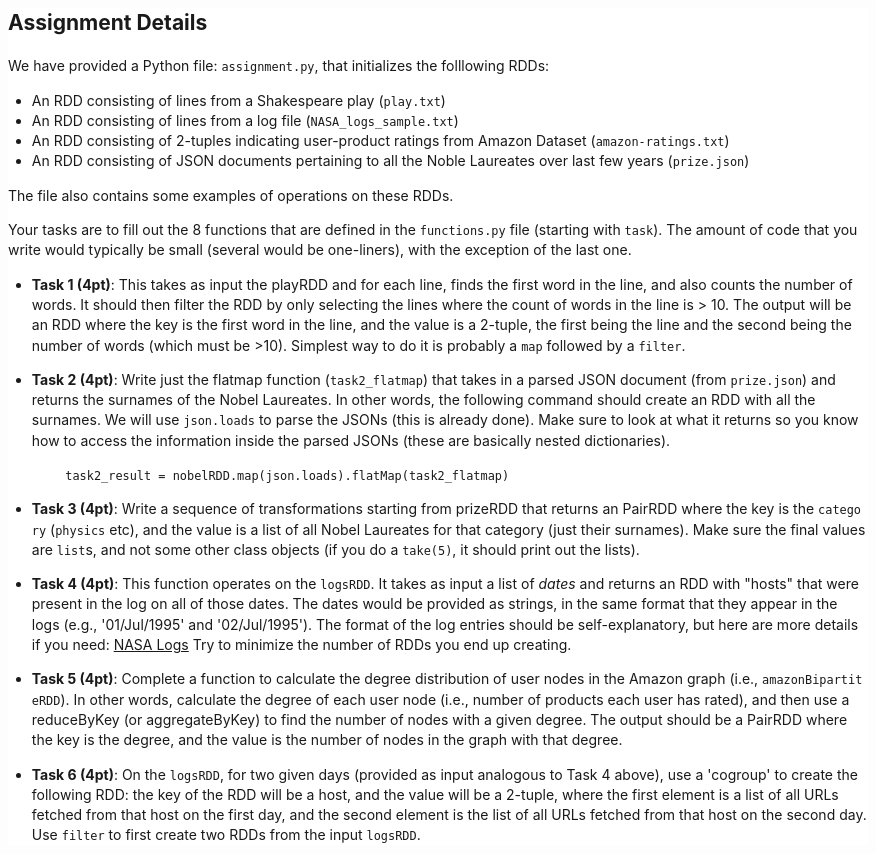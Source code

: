 ## Assignment Details

We have provided a Python file: `assignment.py`, that initializes the folllowing RDDs:
* An RDD consisting of lines from a Shakespeare play (`play.txt`)
* An RDD consisting of lines from a log file (`NASA_logs_sample.txt`)
* An RDD consisting of 2-tuples indicating user-product ratings from Amazon Dataset (`amazon-ratings.txt`)
* An RDD consisting of JSON documents pertaining to all the Noble Laureates over last few years (`prize.json`)

The file also contains some examples of operations on these RDDs. 

Your tasks are to fill out the 8 functions that are defined in the `functions.py` file (starting with `task`). The amount of code that you 
write would typically be small (several would be one-liners), with the exception of the last one. 

- **Task 1 (4pt)**: This takes as input the playRDD and for each line, finds the first word in the line, and also counts the number of words. It should then filter the RDD by only selecting the lines where the count of words in the line is > 10. The output will be an RDD where the key is the first word in the line, and the value is a 2-tuple, the first being the line and the second being the number of words (which must be >10). Simplest way to do it is probably a `map` followed by a `filter`.

- **Task 2 (4pt)**: Write just the flatmap function (`task2_flatmap`) that takes in a parsed JSON document (from `prize.json`) and returns the surnames of the Nobel Laureates. In other words, the following command should create an RDD with all the surnames. We will use `json.loads` to parse the JSONs (this is already done). Make sure to look at what it returns so you know how to access the information inside the parsed JSONs (these are basically nested dictionaries).
```
     	task2_result = nobelRDD.map(json.loads).flatMap(task2_flatmap)
```

- **Task 3 (4pt)**: Write a sequence of transformations starting from prizeRDD that returns an PairRDD where the key is the `category` (`physics` etc), and the value is a list of all Nobel Laureates for that category (just their surnames). Make sure the final values are `list`s, and not some other class objects (if you do a `take(5)`, it should print out the lists).

- **Task 4 (4pt)**: This function operates on the `logsRDD`. It takes as input a list of *dates* and returns an RDD with "hosts" that were present in the log on all of 
those dates. The dates would be provided as strings, in the same format that they appear in the logs (e.g., '01/Jul/1995' and '02/Jul/1995').
The format of the log entries should be self-explanatory, but here are more details if you need: [NASA Logs](http://ita.ee.lbl.gov/html/contrib/NASA-HTTP.html)
Try to minimize the number of RDDs you end up creating.

- **Task 5 (4pt)**: Complete a function to calculate the degree distribution of user nodes in the Amazon graph (i.e., `amazonBipartiteRDD`). In other words, calculate 
the degree of 
each user node (i.e., number of products each user has rated), and then use a reduceByKey (or aggregateByKey) to find the number of nodes with a given degree. The output 
should be a PairRDD where the key is the degree, and the value is the number of nodes in the graph with that degree.

- **Task 6 (4pt)**: On the `logsRDD`, for two given days (provided as input analogous to Task 4 above), use a 'cogroup' to create the following RDD: the key of 
the RDD will be a host, and the value will be a 2-tuple, where the first element is a list of all URLs fetched from that host on the first day, and the second element
is the list of all URLs fetched from that host on the second day. Use `filter` to first create two RDDs from the input `logsRDD`.
